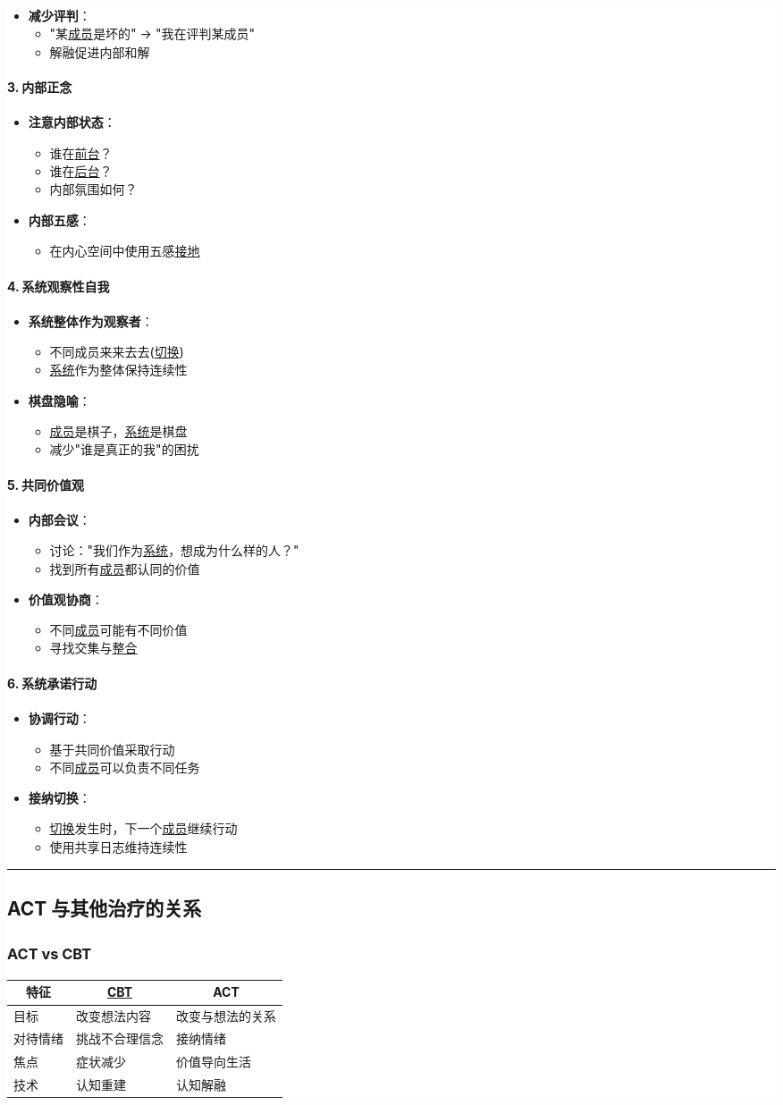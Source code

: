 - **减少评判**：
    - "某[成员](Alter.md)是坏的" → "我在评判某成员"
    - 解融促进内部和解

#### 3. 内部正念

- **注意内部状态**：
    - 谁在[前台](Front-Fronting.md)？
    - 谁在[后台](Back-Being-Back.md)？
    - 内部氛围如何？

- **内部五感**：
    - 在内心空间中使用五感[接地](Grounding.md)

#### 4. 系统观察性自我

- **系统整体作为观察者**：
    - 不同成员来来去去([切换](Switch.md))
    - [系统](System.md)作为整体保持连续性

- **棋盘隐喻**：
    - [成员](Alter.md)是棋子，[系统](System.md)是棋盘
    - 减少"谁是真正的我"的困扰

#### 5. 共同价值观

- **内部会议**：
    - 讨论："我们作为[系统](System.md)，想成为什么样的人？"
    - 找到所有[成员](Alter.md)都认同的价值

- **价值观协商**：
    - 不同[成员](Alter.md)可能有不同价值
    - 寻找交集与[整合](Integration.md)

#### 6. 系统承诺行动

- **协调行动**：
    - 基于共同价值采取行动
    - 不同[成员](Alter.md)可以负责不同任务

- **接纳切换**：
    - [切换](Switch.md)发生时，下一个[成员](Alter.md)继续行动
    - 使用共享日志维持连续性

---

## ACT 与其他治疗的关系

### ACT vs CBT

| 特征 | [CBT](Cognitive-Behavioral-Therapy-CBT.md) | ACT |
| --- | --- | --- |
| 目标 | 改变想法内容 | 改变与想法的关系 |
| 对待情绪 | 挑战不合理信念 | 接纳情绪 |
| 焦点 | 症状减少 | 价值导向生活 |
| 技术 | 认知重建 | 认知解融 |
